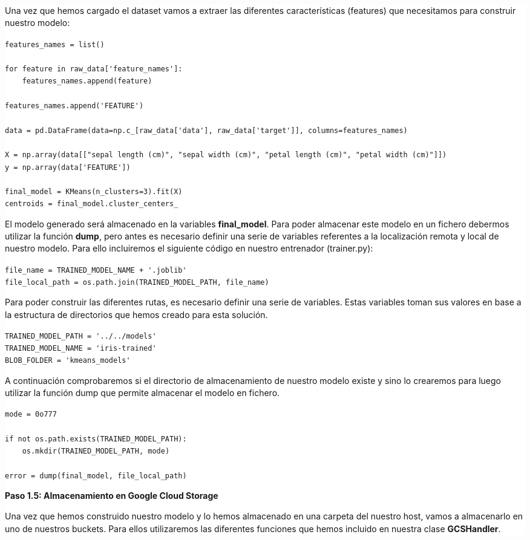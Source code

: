 Una vez que hemos cargado el dataset vamos a extraer las diferentes características (features) que necesitamos para construir nuestro modelo:

```
features_names = list()

for feature in raw_data['feature_names']:
    features_names.append(feature)

features_names.append('FEATURE')

data = pd.DataFrame(data=np.c_[raw_data['data'], raw_data['target']], columns=features_names)

X = np.array(data[["sepal length (cm)", "sepal width (cm)", "petal length (cm)", "petal width (cm)"]])
y = np.array(data['FEATURE'])

final_model = KMeans(n_clusters=3).fit(X)
centroids = final_model.cluster_centers_
```

El modelo generado será almacenado en la variables __final_model__. Para poder almacenar este modelo en un fichero debermos utilizar la función __dump__, pero antes es necesario definir una serie de variables referentes a la localización remota y local de nuestro modelo. Para ello incluiremos el siguiente código en nuestro entrenador (trainer.py):

```
file_name = TRAINED_MODEL_NAME + '.joblib'
file_local_path = os.path.join(TRAINED_MODEL_PATH, file_name)
```

Para poder construir las diferentes rutas, es necesario definir una serie de variables. Estas variables toman sus valores en base a la estructura de directorios que hemos creado para esta solución. 

```
TRAINED_MODEL_PATH = '../../models'
TRAINED_MODEL_NAME = 'iris-trained'
BLOB_FOLDER = 'kmeans_models'
```

A continuación comprobaremos si el directorio de almacenamiento de nuestro modelo existe y sino lo crearemos para luego utilizar la función dump que permite almacenar el modelo en fichero. 

```
mode = 0o777

if not os.path.exists(TRAINED_MODEL_PATH):
    os.mkdir(TRAINED_MODEL_PATH, mode)

error = dump(final_model, file_local_path)
```

**Paso 1.5: Almacenamiento en Google Cloud Storage**

Una vez que hemos construido nuestro modelo y lo hemos almacenado en una carpeta del nuestro host, vamos a almacenarlo en uno de nuestros buckets. Para ellos utilizaremos las diferentes funciones que hemos incluido en nuestra clase __GCSHandler__.
